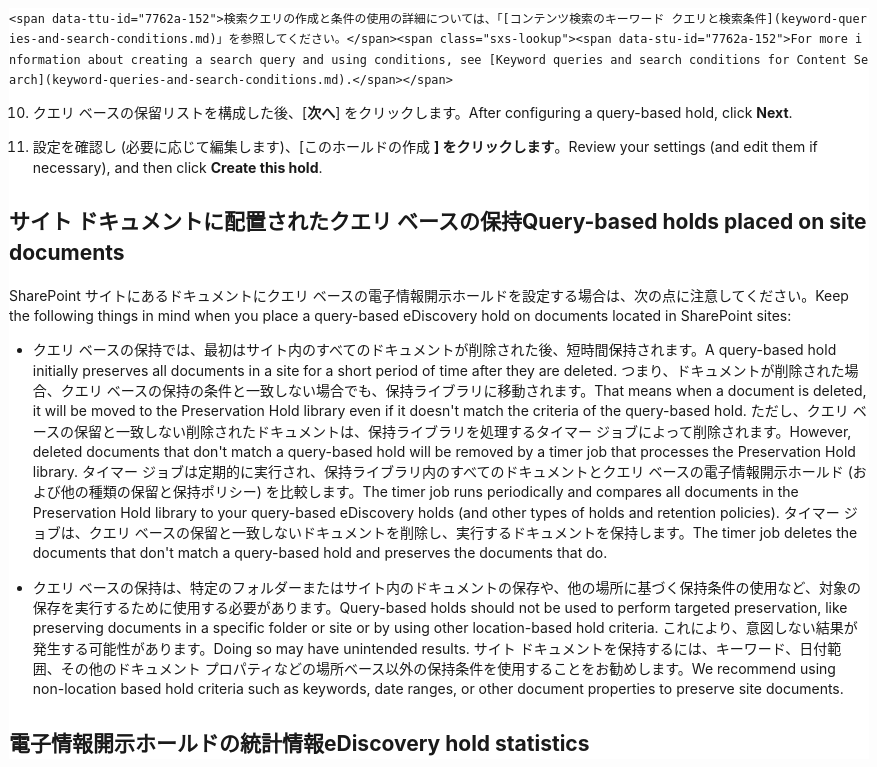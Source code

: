     <span data-ttu-id="7762a-152">検索クエリの作成と条件の使用の詳細については、「[コンテンツ検索のキーワード クエリと検索条件](keyword-queries-and-search-conditions.md)」を参照してください。</span><span class="sxs-lookup"><span data-stu-id="7762a-152">For more information about creating a search query and using conditions, see [Keyword queries and search conditions for Content Search](keyword-queries-and-search-conditions.md).</span></span>

10. <span data-ttu-id="7762a-153">クエリ ベースの保留リストを構成した後、[**次へ**] をクリックします。</span><span class="sxs-lookup"><span data-stu-id="7762a-153">After configuring a query-based hold, click **Next**.</span></span>

11. <span data-ttu-id="7762a-154">設定を確認し (必要に応じて編集します)、[このホールドの作成 **] をクリックします**。</span><span class="sxs-lookup"><span data-stu-id="7762a-154">Review your settings (and edit them if necessary), and then click **Create this hold**.</span></span>

## <a name="query-based-holds-placed-on-site-documents"></a><span data-ttu-id="7762a-155">サイト ドキュメントに配置されたクエリ ベースの保持</span><span class="sxs-lookup"><span data-stu-id="7762a-155">Query-based holds placed on site documents</span></span>

<span data-ttu-id="7762a-156">SharePoint サイトにあるドキュメントにクエリ ベースの電子情報開示ホールドを設定する場合は、次の点に注意してください。</span><span class="sxs-lookup"><span data-stu-id="7762a-156">Keep the following things in mind when you place a query-based eDiscovery hold on documents located in SharePoint sites:</span></span>

- <span data-ttu-id="7762a-157">クエリ ベースの保持では、最初はサイト内のすべてのドキュメントが削除された後、短時間保持されます。</span><span class="sxs-lookup"><span data-stu-id="7762a-157">A query-based hold initially preserves all documents in a site for a short period of time after they are deleted.</span></span> <span data-ttu-id="7762a-158">つまり、ドキュメントが削除された場合、クエリ ベースの保持の条件と一致しない場合でも、保持ライブラリに移動されます。</span><span class="sxs-lookup"><span data-stu-id="7762a-158">That means when a document is deleted, it will be moved to the Preservation Hold library even if it doesn't match the criteria of the query-based hold.</span></span> <span data-ttu-id="7762a-159">ただし、クエリ ベースの保留と一致しない削除されたドキュメントは、保持ライブラリを処理するタイマー ジョブによって削除されます。</span><span class="sxs-lookup"><span data-stu-id="7762a-159">However, deleted documents that don't match a query-based hold will be removed by a timer job that processes the Preservation Hold library.</span></span> <span data-ttu-id="7762a-160">タイマー ジョブは定期的に実行され、保持ライブラリ内のすべてのドキュメントとクエリ ベースの電子情報開示ホールド (および他の種類の保留と保持ポリシー) を比較します。</span><span class="sxs-lookup"><span data-stu-id="7762a-160">The timer job runs periodically and compares all documents in the Preservation Hold library to your query-based eDiscovery holds (and other types of holds and retention policies).</span></span> <span data-ttu-id="7762a-161">タイマー ジョブは、クエリ ベースの保留と一致しないドキュメントを削除し、実行するドキュメントを保持します。</span><span class="sxs-lookup"><span data-stu-id="7762a-161">The timer job deletes the documents that don't match a query-based hold and preserves the documents that do.</span></span>

- <span data-ttu-id="7762a-162">クエリ ベースの保持は、特定のフォルダーまたはサイト内のドキュメントの保存や、他の場所に基づく保持条件の使用など、対象の保存を実行するために使用する必要があります。</span><span class="sxs-lookup"><span data-stu-id="7762a-162">Query-based holds should not be used to perform targeted preservation, like preserving documents in a specific folder or site or by using other location-based hold criteria.</span></span> <span data-ttu-id="7762a-163">これにより、意図しない結果が発生する可能性があります。</span><span class="sxs-lookup"><span data-stu-id="7762a-163">Doing so may have unintended results.</span></span> <span data-ttu-id="7762a-164">サイト ドキュメントを保持するには、キーワード、日付範囲、その他のドキュメント プロパティなどの場所ベース以外の保持条件を使用することをお勧めします。</span><span class="sxs-lookup"><span data-stu-id="7762a-164">We recommend using non-location based hold criteria such as keywords, date ranges, or other document properties to preserve site documents.</span></span>

## <a name="ediscovery-hold-statistics"></a><span data-ttu-id="7762a-165">電子情報開示ホールドの統計情報</span><span class="sxs-lookup"><span data-stu-id="7762a-165">eDiscovery hold statistics</span></span>
